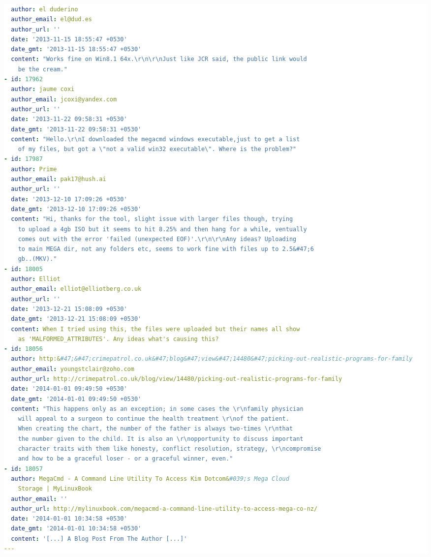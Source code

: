 ```yaml
  author: el duderino
  author_email: el@dud.es
  author_url: ''
  date: '2013-11-15 18:55:47 +0530'
  date_gmt: '2013-11-15 18:55:47 +0530'
  content: "Works fine on Win8.1 64x.\r\n\r\nJust like JCR said, the public link would
    be the cream."
- id: 17962
  author: jaume coxi
  author_email: jcoxi@yandex.com
  author_url: ''
  date: '2013-11-22 09:58:31 +0530'
  date_gmt: '2013-11-22 09:58:31 +0530'
  content: "Hello.\r\nI downloaded the megacmd windows executable,just to get a list
    of my files, but got a \"not a valid win32 executable\". Where is the problem?"
- id: 17987
  author: Prime
  author_email: pak17@hush.ai
  author_url: ''
  date: '2013-12-10 17:09:26 +0530'
  date_gmt: '2013-12-10 17:09:26 +0530'
  content: "Hi, thanks for the tool, slight issue with larger files though, trying
    to upload a 4gb ISO but it seems to hit 8.25% and then hang for a while, ventually
    comes out with the error 'failed (unexpected EOF)'.\r\n\r\nAny ideas? Uploading
    to main MEGA dir, not any folders etc, seems to work fine with files up to 2.5&#47;6
    gb..(MKV)."
- id: 18005
  author: Elliot
  author_email: elliot@elliotberg.co.uk
  author_url: ''
  date: '2013-12-21 15:08:09 +0530'
  date_gmt: '2013-12-21 15:08:09 +0530'
  content: When I tried using this, the files were uploaded but their names all show
    as 'MALFORMED_ATTRIBUTES'. Any ideas what's causing this?
- id: 18056
  author: http:&#47;&#47;crimepatrol.co.uk&#47;blog&#47;view&#47;14480&#47;picking-out-realistic-programs-for-family
  author_email: youngstclair@zoho.com
  author_url: http://crimepatrol.co.uk/blog/view/14480/picking-out-realistic-programs-for-family
  date: '2014-01-01 09:49:50 +0530'
  date_gmt: '2014-01-01 09:49:50 +0530'
  content: "This happens only as an exception; in some cases the \r\nfamily physician
    will appeal to a surgeon to continue the health treatment \r\nof the patient.
    When creating the chart, the number of the father is always two-times \r\nthat
    the number given to the child. It is also an \r\nopportunity to discuss important
    character traits with them like honesty, conflict resolution, strategy, \r\ncompromise
    and how to be a graceful loser - or a graceful winner, even."
- id: 18057
  author: MegaCmd - A Command Line Utility To Access Kim Dotcom&#039;s Mega Cloud
    Storage | MyLinuxBook
  author_email: ''
  author_url: http://mylinuxbook.com/megacmd-a-command-line-utility-to-access-mega-co-nz/
  date: '2014-01-01 10:34:58 +0530'
  date_gmt: '2014-01-01 10:34:58 +0530'
  content: '[...] A Blog Post From The Author [...]'
---
```


[developers]: <https://mega.co.nz/#developers>
[rsa]: <http://en.wikipedia.org/wiki/RSA_(cryptosystem)#Operation>
[go-mega]: <https://github.com/t3rm1n4l/go-mega>
[megacmd]: <https://github.com/t3rm1n4l/megacmd>